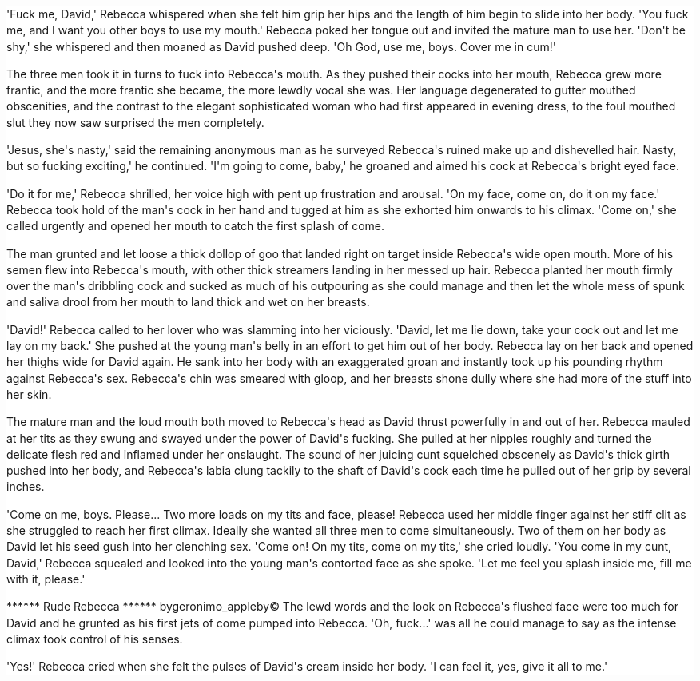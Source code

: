  'Fuck me, David,' Rebecca whispered when she felt him grip her hips and the length of him begin to slide into her body. 'You fuck me, and I want you other boys to use my mouth.' Rebecca poked her tongue out and invited the mature man to use her. 'Don't be shy,' she whispered and then moaned as David pushed deep. 'Oh God, use me, boys. Cover me in cum!' 

 The three men took it in turns to fuck into Rebecca's mouth. As they pushed their cocks into her mouth, Rebecca grew more frantic, and the more frantic she became, the more lewdly vocal she was. Her language degenerated to gutter mouthed obscenities, and the contrast to the elegant sophisticated woman who had first appeared in evening dress, to the foul mouthed slut they now saw surprised the men completely. 

 'Jesus, she's nasty,' said the remaining anonymous man as he surveyed Rebecca's ruined make up and dishevelled hair. Nasty, but so fucking exciting,' he continued. 'I'm going to come, baby,' he groaned and aimed his cock at Rebecca's bright eyed face. 

 'Do it for me,' Rebecca shrilled, her voice high with pent up frustration and arousal. 'On my face, come on, do it on my face.' Rebecca took hold of the man's cock in her hand and tugged at him as she exhorted him onwards to his climax. 'Come on,' she called urgently and opened her mouth to catch the first splash of come. 

 The man grunted and let loose a thick dollop of goo that landed right on target inside Rebecca's wide open mouth. More of his semen flew into Rebecca's mouth, with other thick streamers landing in her messed up hair. Rebecca planted her mouth firmly over the man's dribbling cock and sucked as much of his outpouring as she could manage and then let the whole mess of spunk and saliva drool from her mouth to land thick and wet on her breasts. 

 'David!' Rebecca called to her lover who was slamming into her viciously. 'David, let me lie down, take your cock out and let me lay on my back.' She pushed at the young man's belly in an effort to get him out of her body. Rebecca lay on her back and opened her thighs wide for David again. He sank into her body with an exaggerated groan and instantly took up his pounding rhythm against Rebecca's sex. Rebecca's chin was smeared with gloop, and her breasts shone dully where she had more of the stuff into her skin. 

 The mature man and the loud mouth both moved to Rebecca's head as David thrust powerfully in and out of her. Rebecca mauled at her tits as they swung and swayed under the power of David's fucking. She pulled at her nipples roughly and turned the delicate flesh red and inflamed under her onslaught. The sound of her juicing cunt squelched obscenely as David's thick girth pushed into her body, and Rebecca's labia clung tackily to the shaft of David's cock each time he pulled out of her grip by several inches. 

 'Come on me, boys. Please... Two more loads on my tits and face, please! Rebecca used her middle finger against her stiff clit as she struggled to reach her first climax. Ideally she wanted all three men to come simultaneously. Two of them on her body as David let his seed gush into her clenching sex. 'Come on! On my tits, come on my tits,' she cried loudly. 'You come in my cunt, David,' Rebecca squealed and looked into the young man's contorted face as she spoke. 'Let me feel you splash inside me, fill me with it, please.'  

 

 ****** Rude Rebecca ****** bygeronimo_appleby© The lewd words and the look on Rebecca's flushed face were too much for David and he grunted as his first jets of come pumped into Rebecca. 'Oh, fuck...' was all he could manage to say as the intense climax took control of his senses. 

 'Yes!' Rebecca cried when she felt the pulses of David's cream inside her body. 'I can feel it, yes, give it all to me.' 
